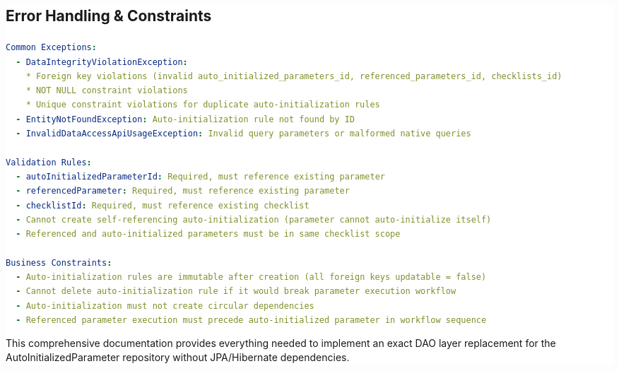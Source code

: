 ## Error Handling & Constraints
```yaml
Common Exceptions:
  - DataIntegrityViolationException: 
    * Foreign key violations (invalid auto_initialized_parameters_id, referenced_parameters_id, checklists_id)
    * NOT NULL constraint violations
    * Unique constraint violations for duplicate auto-initialization rules
  - EntityNotFoundException: Auto-initialization rule not found by ID
  - InvalidDataAccessApiUsageException: Invalid query parameters or malformed native queries

Validation Rules:
  - autoInitializedParameterId: Required, must reference existing parameter
  - referencedParameter: Required, must reference existing parameter
  - checklistId: Required, must reference existing checklist
  - Cannot create self-referencing auto-initialization (parameter cannot auto-initialize itself)
  - Referenced and auto-initialized parameters must be in same checklist scope

Business Constraints:
  - Auto-initialization rules are immutable after creation (all foreign keys updatable = false)
  - Cannot delete auto-initialization rule if it would break parameter execution workflow
  - Auto-initialization must not create circular dependencies
  - Referenced parameter execution must precede auto-initialized parameter in workflow sequence
```

This comprehensive documentation provides everything needed to implement an exact DAO layer replacement for the AutoInitializedParameter repository without JPA/Hibernate dependencies.
